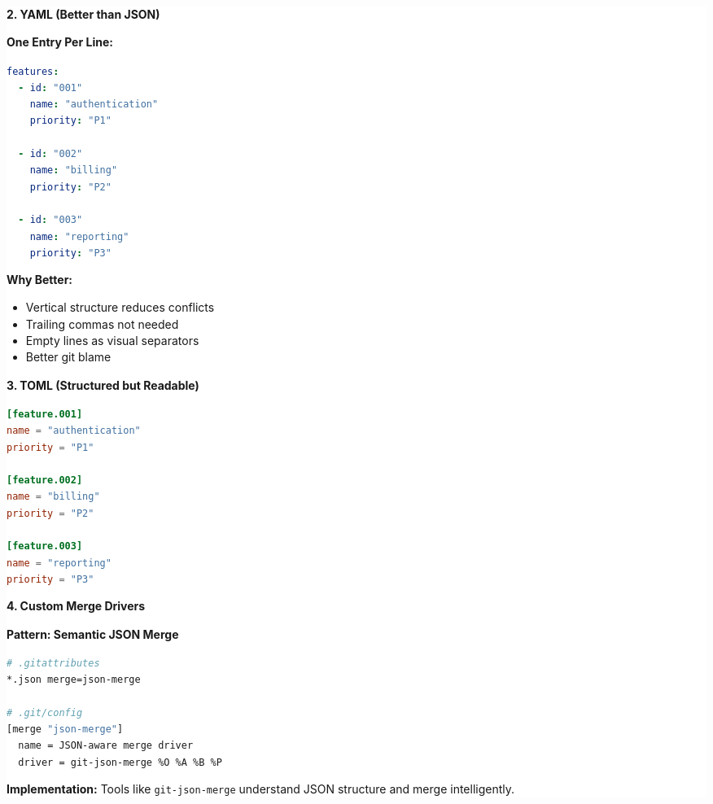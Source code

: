 **2. YAML (Better than JSON)**

**One Entry Per Line:**
```yaml
features:
  - id: "001"
    name: "authentication"
    priority: "P1"

  - id: "002"
    name: "billing"
    priority: "P2"

  - id: "003"
    name: "reporting"
    priority: "P3"
```

**Why Better:**
- Vertical structure reduces conflicts
- Trailing commas not needed
- Empty lines as visual separators
- Better git blame

**3. TOML (Structured but Readable)**

```toml
[feature.001]
name = "authentication"
priority = "P1"

[feature.002]
name = "billing"
priority = "P2"

[feature.003]
name = "reporting"
priority = "P3"
```

**4. Custom Merge Drivers**

**Pattern: Semantic JSON Merge**

```bash
# .gitattributes
*.json merge=json-merge

# .git/config
[merge "json-merge"]
  name = JSON-aware merge driver
  driver = git-json-merge %O %A %B %P
```

**Implementation:** Tools like `git-json-merge` understand JSON structure and merge intelligently.
